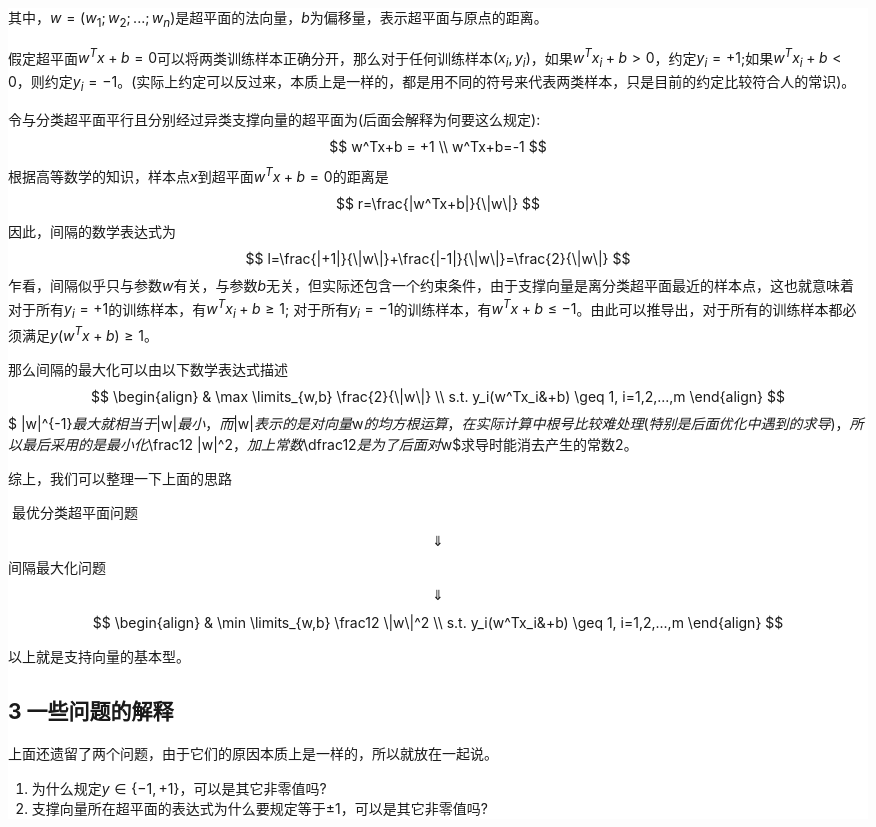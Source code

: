 其中，$w=(w_1;w_2;...;w_n)$是超平面的法向量，$b$为偏移量，表示超平面与原点的距离。

假定超平面$w^Tx+b=0$可以将两类训练样本正确分开，那么对于任何训练样本$(x_i,y_i)$，如果$w^Tx_i+b>0$，约定$y_i=+1$;如果$w^Tx_i+b<0$，则约定$y_i=-1$。(实际上约定可以反过来，本质上是一样的，都是用不同的符号来代表两类样本，只是目前的约定比较符合人的常识)。

令与分类超平面平行且分别经过异类支撑向量的超平面为(后面会解释为何要这么规定):
$$
w^Tx+b = +1 \\ w^Tx+b=-1
$$
根据高等数学的知识，样本点$x$到超平面$w^Tx+b=0$的距离是
$$
r=\frac{|w^Tx+b|}{\|w\|}
$$
因此，间隔的数学表达式为
$$
l=\frac{|+1|}{\|w\|}+\frac{|-1|}{\|w\|}=\frac{2}{\|w\|}
$$
乍看，间隔似乎只与参数$w$有关，与参数$b$无关，但实际还包含一个约束条件，由于支撑向量是离分类超平面最近的样本点，这也就意味着对于所有$y_i=+1$的训练样本，有$w^Tx_i+b \geq 1$; 对于所有$y_i=-1$的训练样本，有$w^Tx+b \leq -1$。由此可以推导出，对于所有的训练样本都必须满足$y(w^Tx+b) \geq 1$。

那么间隔的最大化可以由以下数学表达式描述
$$
\begin{align}	 
& \max \limits_{w,b} \frac{2}{\|w\|} \\
s.t. y_i(w^Tx_i&+b) \geq 1, i=1,2,...,m
\end{align}
$$
$ \|w\|^{-1}$最大就相当于$\|w\|$最小，而$\|w\|$表示的是对向量$w$的均方根运算，在实际计算中根号比较难处理(特别是后面优化中遇到的求导)，所以最后采用的是最小化$\frac12 \|w\|^2$，加上常数$\dfrac12$是为了后面对$w$求导时能消去产生的常数2。

综上，我们可以整理一下上面的思路

​                                                                               最优分类超平面问题
$$
\Downarrow
$$
​                                                                                    间隔最大化问题
$$
\Downarrow
$$
$$
\begin{align}	 
& \min \limits_{w,b} \frac12 \|w\|^2 \\
s.t. y_i(w^Tx_i&+b) \geq 1, i=1,2,...,m
\end{align}
$$

以上就是支持向量的基本型。

## 3 一些问题的解释

上面还遗留了两个问题，由于它们的原因本质上是一样的，所以就放在一起说。

1. 为什么规定$y \in \{-1,+1\}$，可以是其它非零值吗?
2. 支撑向量所在超平面的表达式为什么要规定等于$\pm1$，可以是其它非零值吗?
